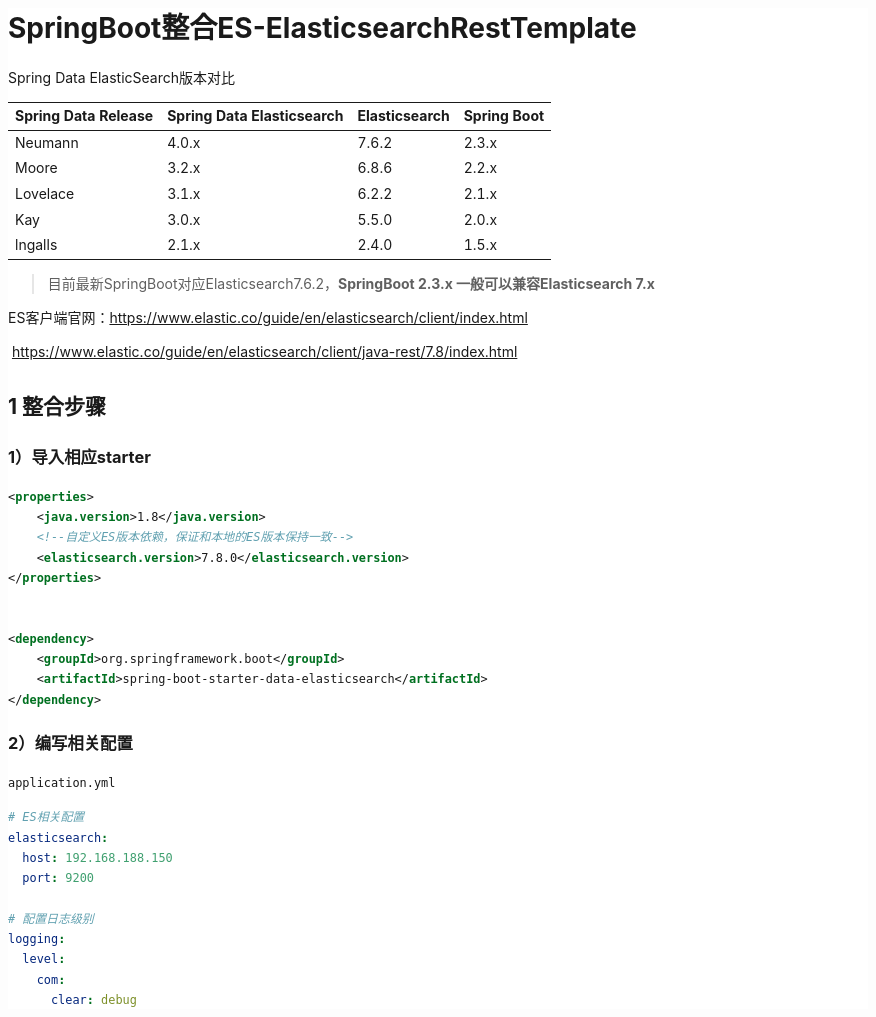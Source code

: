 # SpringBoot整合ES-ElasticsearchRestTemplate

Spring Data ElasticSearch版本对比

| Spring Data Release | Spring Data Elasticsearch | Elasticsearch | Spring Boot |
| ------------------- | ------------------------- | ------------- | ----------- |
| Neumann             | 4.0.x                     | 7.6.2         | 2.3.x       |
| Moore               | 3.2.x                     | 6.8.6         | 2.2.x       |
| Lovelace            | 3.1.x                     | 6.2.2         | 2.1.x       |
| Kay                 | 3.0.x                     | 5.5.0         | 2.0.x       |
| lngalls             | 2.1.x                     | 2.4.0         | 1.5.x       |

> 目前最新SpringBoot对应Elasticsearch7.6.2，**SpringBoot 2.3.x 一般可以兼容Elasticsearch 7.x**

ES客户端官网：https://www.elastic.co/guide/en/elasticsearch/client/index.html

​							https://www.elastic.co/guide/en/elasticsearch/client/java-rest/7.8/index.html

## 1 整合步骤

### 1）导入相应starter

```xml
<properties>
    <java.version>1.8</java.version>
    <!--自定义ES版本依赖，保证和本地的ES版本保持一致-->
    <elasticsearch.version>7.8.0</elasticsearch.version>
</properties>


<dependency>
    <groupId>org.springframework.boot</groupId>
    <artifactId>spring-boot-starter-data-elasticsearch</artifactId>
</dependency>
```

### 2）编写相关配置

`application.yml`

```yaml title="application.yml"
# ES相关配置
elasticsearch:
  host: 192.168.188.150
  port: 9200

# 配置日志级别
logging:
  level:
    com:
      clear: debug
```
